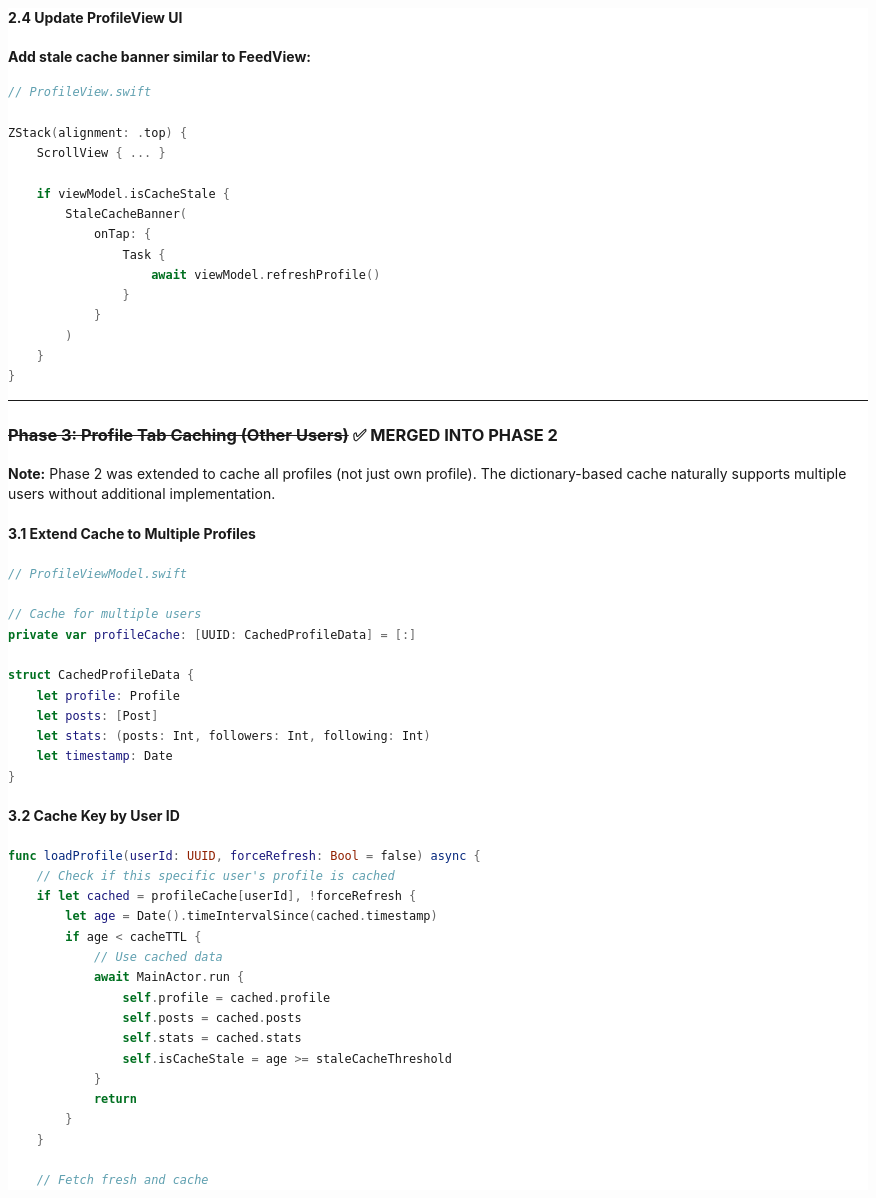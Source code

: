 #### 2.4 Update ProfileView UI

**Add stale cache banner similar to FeedView:**

```swift
// ProfileView.swift

ZStack(alignment: .top) {
    ScrollView { ... }

    if viewModel.isCacheStale {
        StaleCacheBanner(
            onTap: {
                Task {
                    await viewModel.refreshProfile()
                }
            }
        )
    }
}
```

---

### ~~Phase 3: Profile Tab Caching (Other Users)~~ ✅ MERGED INTO PHASE 2

**Note:** Phase 2 was extended to cache all profiles (not just own profile). The dictionary-based cache naturally supports multiple users without additional implementation.

#### 3.1 Extend Cache to Multiple Profiles

```swift
// ProfileViewModel.swift

// Cache for multiple users
private var profileCache: [UUID: CachedProfileData] = [:]

struct CachedProfileData {
    let profile: Profile
    let posts: [Post]
    let stats: (posts: Int, followers: Int, following: Int)
    let timestamp: Date
}
```

#### 3.2 Cache Key by User ID

```swift
func loadProfile(userId: UUID, forceRefresh: Bool = false) async {
    // Check if this specific user's profile is cached
    if let cached = profileCache[userId], !forceRefresh {
        let age = Date().timeIntervalSince(cached.timestamp)
        if age < cacheTTL {
            // Use cached data
            await MainActor.run {
                self.profile = cached.profile
                self.posts = cached.posts
                self.stats = cached.stats
                self.isCacheStale = age >= staleCacheThreshold
            }
            return
        }
    }

    // Fetch fresh and cache
```